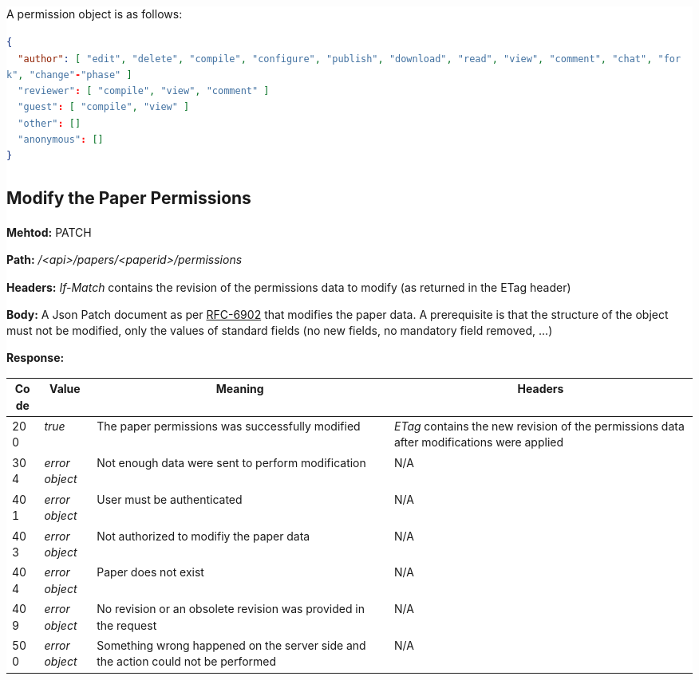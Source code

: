 A permission object is as follows:

```json
{
  "author": [ "edit", "delete", "compile", "configure", "publish", "download", "read", "view", "comment", "chat", "fork", "change"-"phase" ]
  "reviewer": [ "compile", "view", "comment" ]
  "guest": [ "compile", "view" ]
  "other": []
  "anonymous": []
}
```

## Modify the Paper Permissions

**Mehtod:** PATCH

**Path:** _/&lt;api&gt;/papers/&lt;paperid&gt;/permissions_

**Headers:** *If-Match* contains the revision of the permissions data to modify (as returned in the ETag header)

**Body:** A Json Patch document as per [RFC-6902](http://tools.ietf.org/html/rfc6902) that modifies the paper data. A prerequisite is that the structure of the object must not be modified, only the values of standard fields (no new fields, no mandatory field removed, ...)

**Response:**

Code | Value          | Meaning | Headers
---- | -------------- | ------- | -------
200  | _true_         | The paper permissions was successfully modified | *ETag* contains the new revision of the permissions data after modifications were applied
304  | _error object_ | Not enough data were sent to perform modification | N/A
401  | _error object_ | User must be authenticated | N/A
403  | _error object_ | Not authorized to modifiy the paper data | N/A
404  | _error object_ | Paper does not exist | N/A
409  | _error object_ | No revision or an obsolete revision was provided in the request | N/A
500  | _error object_ | Something wrong happened on the server side and the action could not be performed | N/A
